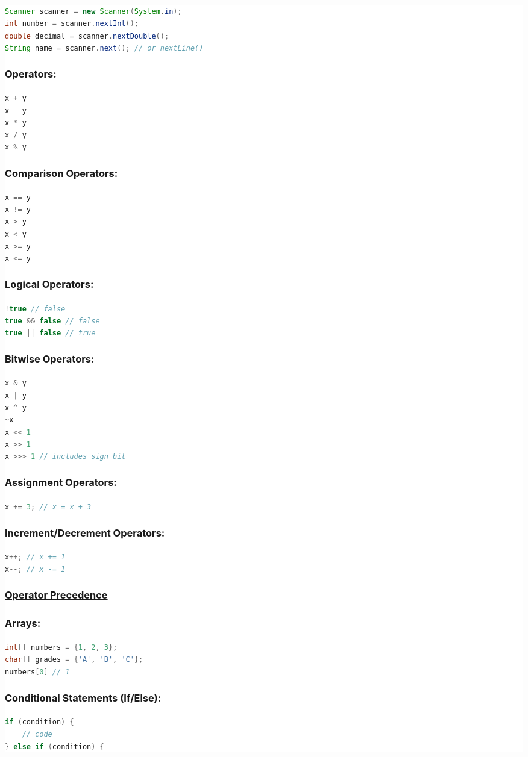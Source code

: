 ```java
Scanner scanner = new Scanner(System.in);
int number = scanner.nextInt();
double decimal = scanner.nextDouble();
String name = scanner.next(); // or nextLine()
```
### Operators:
```java
x + y
x - y
x * y
x / y
x % y
```
### Comparison Operators:
```java
x == y
x != y
x > y
x < y
x >= y
x <= y
```
### Logical Operators:
```java
!true // false
true && false // false
true || false // true
```
### Bitwise Operators:
```java
x & y
x | y
x ^ y
~x
x << 1
x >> 1
x >>> 1 // includes sign bit

```
### Assignment Operators:
```java
x += 3; // x = x + 3
```
### Increment/Decrement Operators:
```java
x++; // x += 1
x--; // x -= 1
```
### [Operator Precedence](/notes/operator_precedence.md)
### Arrays:
```java
int[] numbers = {1, 2, 3};
char[] grades = {'A', 'B', 'C'};
numbers[0] // 1
```
### Conditional Statements (If/Else):
```java
if (condition) {
    // code
} else if (condition) {
```